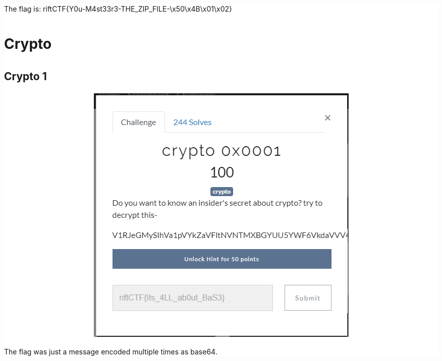 The flag is: riftCTF{Y0u-M4st33r3-THE_ZIP_FILE-\x50\x4B\x01\x02}

# Crypto
## Crypto 1

<p align="center">
  <img src="/images/CTF/RIFTCTF2020/crypto1_0.png"/>
</p>

The flag was just a message encoded multiple times as base64.

<p align="center">